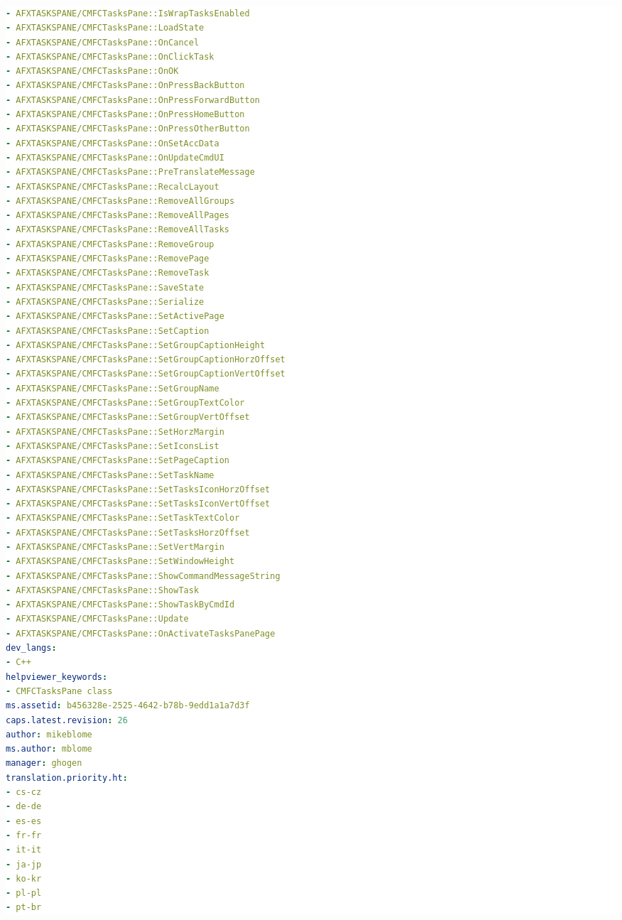 ```yaml
- AFXTASKSPANE/CMFCTasksPane::IsWrapTasksEnabled
- AFXTASKSPANE/CMFCTasksPane::LoadState
- AFXTASKSPANE/CMFCTasksPane::OnCancel
- AFXTASKSPANE/CMFCTasksPane::OnClickTask
- AFXTASKSPANE/CMFCTasksPane::OnOK
- AFXTASKSPANE/CMFCTasksPane::OnPressBackButton
- AFXTASKSPANE/CMFCTasksPane::OnPressForwardButton
- AFXTASKSPANE/CMFCTasksPane::OnPressHomeButton
- AFXTASKSPANE/CMFCTasksPane::OnPressOtherButton
- AFXTASKSPANE/CMFCTasksPane::OnSetAccData
- AFXTASKSPANE/CMFCTasksPane::OnUpdateCmdUI
- AFXTASKSPANE/CMFCTasksPane::PreTranslateMessage
- AFXTASKSPANE/CMFCTasksPane::RecalcLayout
- AFXTASKSPANE/CMFCTasksPane::RemoveAllGroups
- AFXTASKSPANE/CMFCTasksPane::RemoveAllPages
- AFXTASKSPANE/CMFCTasksPane::RemoveAllTasks
- AFXTASKSPANE/CMFCTasksPane::RemoveGroup
- AFXTASKSPANE/CMFCTasksPane::RemovePage
- AFXTASKSPANE/CMFCTasksPane::RemoveTask
- AFXTASKSPANE/CMFCTasksPane::SaveState
- AFXTASKSPANE/CMFCTasksPane::Serialize
- AFXTASKSPANE/CMFCTasksPane::SetActivePage
- AFXTASKSPANE/CMFCTasksPane::SetCaption
- AFXTASKSPANE/CMFCTasksPane::SetGroupCaptionHeight
- AFXTASKSPANE/CMFCTasksPane::SetGroupCaptionHorzOffset
- AFXTASKSPANE/CMFCTasksPane::SetGroupCaptionVertOffset
- AFXTASKSPANE/CMFCTasksPane::SetGroupName
- AFXTASKSPANE/CMFCTasksPane::SetGroupTextColor
- AFXTASKSPANE/CMFCTasksPane::SetGroupVertOffset
- AFXTASKSPANE/CMFCTasksPane::SetHorzMargin
- AFXTASKSPANE/CMFCTasksPane::SetIconsList
- AFXTASKSPANE/CMFCTasksPane::SetPageCaption
- AFXTASKSPANE/CMFCTasksPane::SetTaskName
- AFXTASKSPANE/CMFCTasksPane::SetTasksIconHorzOffset
- AFXTASKSPANE/CMFCTasksPane::SetTasksIconVertOffset
- AFXTASKSPANE/CMFCTasksPane::SetTaskTextColor
- AFXTASKSPANE/CMFCTasksPane::SetTasksHorzOffset
- AFXTASKSPANE/CMFCTasksPane::SetVertMargin
- AFXTASKSPANE/CMFCTasksPane::SetWindowHeight
- AFXTASKSPANE/CMFCTasksPane::ShowCommandMessageString
- AFXTASKSPANE/CMFCTasksPane::ShowTask
- AFXTASKSPANE/CMFCTasksPane::ShowTaskByCmdId
- AFXTASKSPANE/CMFCTasksPane::Update
- AFXTASKSPANE/CMFCTasksPane::OnActivateTasksPanePage
dev_langs:
- C++
helpviewer_keywords:
- CMFCTasksPane class
ms.assetid: b456328e-2525-4642-b78b-9edd1a1a7d3f
caps.latest.revision: 26
author: mikeblome
ms.author: mblome
manager: ghogen
translation.priority.ht:
- cs-cz
- de-de
- es-es
- fr-fr
- it-it
- ja-jp
- ko-kr
- pl-pl
- pt-br
```